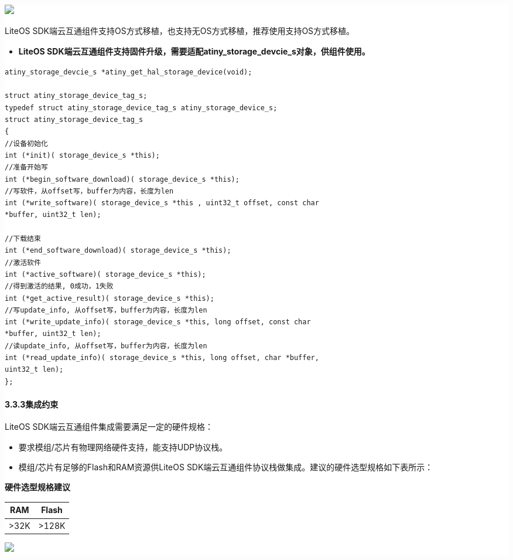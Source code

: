 ![](./meta/SDKGuide_AgentTiny/6.gif)

LiteOS
SDK端云互通组件支持OS方式移植，也支持无OS方式移植，推荐使用支持OS方式移植。

* **LiteOS
    SDK端云互通组件支持固件升级，需要适配atiny_storage_devcie_s对象，供组件使用。**

```
atiny_storage_devcie_s *atiny_get_hal_storage_device(void);  
  
struct atiny_storage_device_tag_s;  
typedef struct atiny_storage_device_tag_s atiny_storage_device_s;  
struct atiny_storage_device_tag_s  
{  
//设备初始化  
int (*init)( storage_device_s *this);  
//准备开始写  
int (*begin_software_download)( storage_device_s *this);  
//写软件，从offset写，buffer为内容，长度为len  
int (*write_software)( storage_device_s *this , uint32_t offset, const char
*buffer, uint32_t len);  
  
//下载结束  
int (*end_software_download)( storage_device_s *this);  
//激活软件  
int (*active_software)( storage_device_s *this);  
//得到激活的结果, 0成功，1失败  
int (*get_active_result)( storage_device_s *this);  
//写update_info, 从offset写，buffer为内容，长度为len  
int (*write_update_info)( storage_device_s *this, long offset, const char
*buffer, uint32_t len);  
//读update_info, 从offset写，buffer为内容，长度为len  
int (*read_update_info)( storage_device_s *this, long offset, char *buffer,
uint32_t len);  
};
```

#### 3.3.3集成约束

LiteOS SDK端云互通组件集成需要满足一定的硬件规格：

* 要求模组/芯片有物理网络硬件支持，能支持UDP协议栈。

* 模组/芯片有足够的Flash和RAM资源供LiteOS
    SDK端云互通组件协议栈做集成。建议的硬件选型规格如下表所示：

**硬件选型规格建议**

| RAM   | Flash  |
|-------|--------|
| \>32K | \>128K |

![](./meta/SDKGuide_AgentTiny/6.gif)
